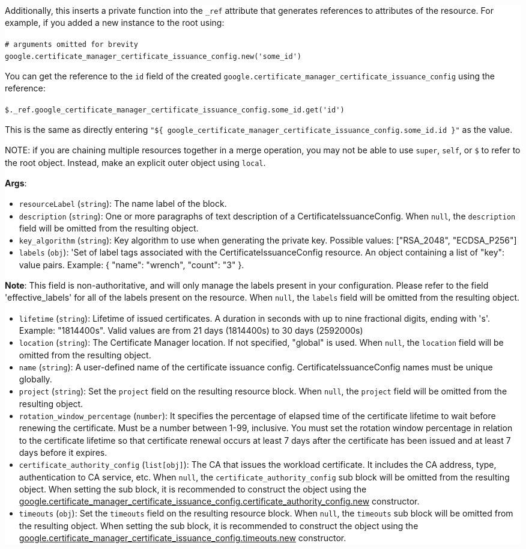 Additionally, this inserts a private function into the `_ref` attribute that generates references to attributes of the
resource. For example, if you added a new instance to the root using:

    # arguments omitted for brevity
    google.certificate_manager_certificate_issuance_config.new('some_id')

You can get the reference to the `id` field of the created `google.certificate_manager_certificate_issuance_config` using the reference:

    $._ref.google_certificate_manager_certificate_issuance_config.some_id.get('id')

This is the same as directly entering `"${ google_certificate_manager_certificate_issuance_config.some_id.id }"` as the value.

NOTE: if you are chaining multiple resources together in a merge operation, you may not be able to use `super`, `self`,
or `$` to refer to the root object. Instead, make an explicit outer object using `local`.

**Args**:
  - `resourceLabel` (`string`): The name label of the block.
  - `description` (`string`): One or more paragraphs of text description of a CertificateIssuanceConfig. When `null`, the `description` field will be omitted from the resulting object.
  - `key_algorithm` (`string`): Key algorithm to use when generating the private key. Possible values: [&#34;RSA_2048&#34;, &#34;ECDSA_P256&#34;]
  - `labels` (`obj`): &#39;Set of label tags associated with the CertificateIssuanceConfig resource.
 An object containing a list of &#34;key&#34;: value pairs. Example: { &#34;name&#34;: &#34;wrench&#34;, &#34;count&#34;: &#34;3&#34; }.


**Note**: This field is non-authoritative, and will only manage the labels present in your configuration.
Please refer to the field &#39;effective_labels&#39; for all of the labels present on the resource. When `null`, the `labels` field will be omitted from the resulting object.
  - `lifetime` (`string`): Lifetime of issued certificates. A duration in seconds with up to nine fractional digits, ending with &#39;s&#39;.
Example: &#34;1814400s&#34;. Valid values are from 21 days (1814400s) to 30 days (2592000s)
  - `location` (`string`): The Certificate Manager location. If not specified, &#34;global&#34; is used. When `null`, the `location` field will be omitted from the resulting object.
  - `name` (`string`): A user-defined name of the certificate issuance config.
CertificateIssuanceConfig names must be unique globally.
  - `project` (`string`): Set the `project` field on the resulting resource block. When `null`, the `project` field will be omitted from the resulting object.
  - `rotation_window_percentage` (`number`): It specifies the percentage of elapsed time of the certificate lifetime to wait before renewing the certificate.
Must be a number between 1-99, inclusive.
You must set the rotation window percentage in relation to the certificate lifetime so that certificate renewal occurs at least 7 days after
the certificate has been issued and at least 7 days before it expires.
  - `certificate_authority_config` (`list[obj]`): The CA that issues the workload certificate. It includes the CA address, type, authentication to CA service, etc. When `null`, the `certificate_authority_config` sub block will be omitted from the resulting object. When setting the sub block, it is recommended to construct the object using the [google.certificate_manager_certificate_issuance_config.certificate_authority_config.new](#fn-certificate_authority_confignew) constructor.
  - `timeouts` (`obj`): Set the `timeouts` field on the resulting resource block. When `null`, the `timeouts` sub block will be omitted from the resulting object. When setting the sub block, it is recommended to construct the object using the [google.certificate_manager_certificate_issuance_config.timeouts.new](#fn-timeoutsnew) constructor.

